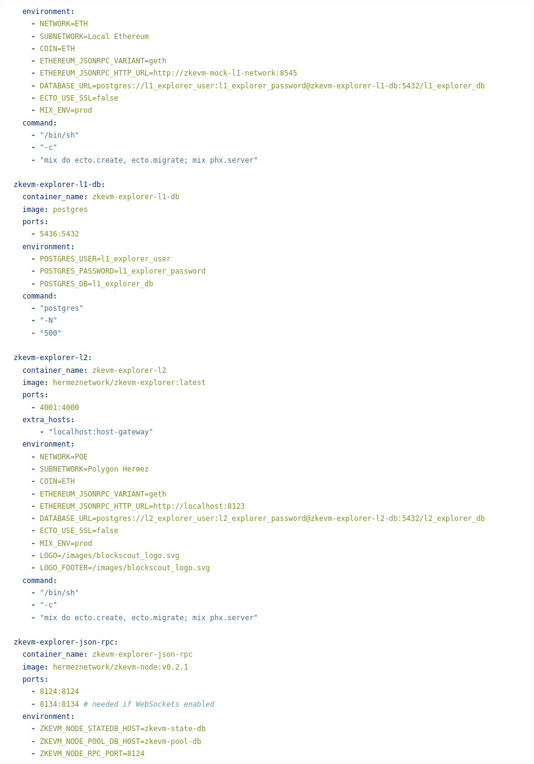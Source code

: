 ```yml
    environment:
      - NETWORK=ETH
      - SUBNETWORK=Local Ethereum
      - COIN=ETH
      - ETHEREUM_JSONRPC_VARIANT=geth
      - ETHEREUM_JSONRPC_HTTP_URL=http://zkevm-mock-l1-network:8545
      - DATABASE_URL=postgres://l1_explorer_user:l1_explorer_password@zkevm-explorer-l1-db:5432/l1_explorer_db
      - ECTO_USE_SSL=false
      - MIX_ENV=prod
    command:
      - "/bin/sh"
      - "-c"
      - "mix do ecto.create, ecto.migrate; mix phx.server"

  zkevm-explorer-l1-db:
    container_name: zkevm-explorer-l1-db
    image: postgres
    ports:
      - 5436:5432
    environment:
      - POSTGRES_USER=l1_explorer_user
      - POSTGRES_PASSWORD=l1_explorer_password
      - POSTGRES_DB=l1_explorer_db
    command:
      - "postgres"
      - "-N"
      - "500"

  zkevm-explorer-l2:
    container_name: zkevm-explorer-l2
    image: hermeznetwork/zkevm-explorer:latest
    ports:
      - 4001:4000
    extra_hosts:
        - "localhost:host-gateway"
    environment:
      - NETWORK=POE
      - SUBNETWORK=Polygon Hermez
      - COIN=ETH
      - ETHEREUM_JSONRPC_VARIANT=geth
      - ETHEREUM_JSONRPC_HTTP_URL=http://localhost:8123
      - DATABASE_URL=postgres://l2_explorer_user:l2_explorer_password@zkevm-explorer-l2-db:5432/l2_explorer_db
      - ECTO_USE_SSL=false
      - MIX_ENV=prod
      - LOGO=/images/blockscout_logo.svg
      - LOGO_FOOTER=/images/blockscout_logo.svg
    command:
      - "/bin/sh"
      - "-c"
      - "mix do ecto.create, ecto.migrate; mix phx.server"

  zkevm-explorer-json-rpc:
    container_name: zkevm-explorer-json-rpc
    image: hermeznetwork/zkevm-node:v0.2.1
    ports:
      - 8124:8124
      - 8134:8134 # needed if WebSockets enabled
    environment:
      - ZKEVM_NODE_STATEDB_HOST=zkevm-state-db
      - ZKEVM_NODE_POOL_DB_HOST=zkevm-pool-db
      - ZKEVM_NODE_RPC_PORT=8124
```